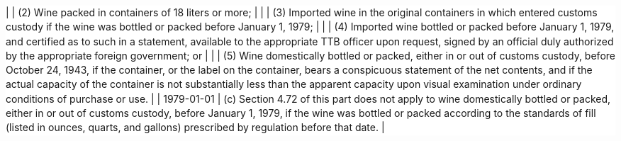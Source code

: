 |            |               (2) Wine packed in containers of 18 liters or more;                                                                                                                                                                                                                                                                                                                                                                                                                                                                                                                                                                                                                                                                                                                                                                                                                                                                                                                                                                                                              |
|            |               (3) Imported wine in the original containers in which entered customs custody if the wine was bottled or packed before January 1, 1979;                                                                                                                                                                                                                                                                                                                                                                                                                                                                                                                                                                                                                                                                                                                                                                                                                                                                                                                          |
|            |               (4) Imported wine bottled or packed before January 1, 1979, and certified as to such in a statement, available to the appropriate TTB officer upon request, signed by an official duly authorized by the appropriate foreign government; or                                                                                                                                                                                                                                                                                                                                                                                                                                                                                                                                                                                                                                                                                                                                                                                                                      |
|            |               (5) Wine domestically bottled or packed, either in or out of customs custody, before October 24, 1943, if the container, or the label on the container, bears a conspicuous statement of the net contents, and if the actual capacity of the container is not substantially less than the apparent capacity upon visual examination under ordinary conditions of purchase or use.                                                                                                                                                                                                                                                                                                                                                                                                                                                                                                                                                                                                                                                                                |
| 1979-01-01 | (c) Section 4.72 of this part does not apply to wine domestically bottled or packed, either in or out of customs custody, before January 1, 1979, if the wine was bottled or packed according to the standards of fill (listed in ounces, quarts, and gallons) prescribed by regulation before that date.                                                                                                                                                                                                                                                                                                                                                                                                                                                                                                                                                                                                                                                                                                                                                                      |